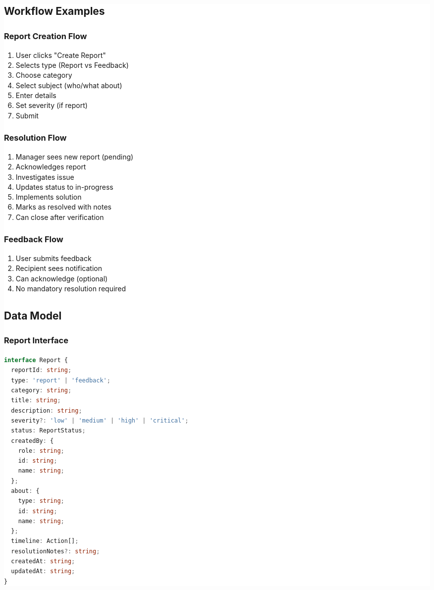## Workflow Examples

### Report Creation Flow
1. User clicks "Create Report"
2. Selects type (Report vs Feedback)
3. Choose category
4. Select subject (who/what about)
5. Enter details
6. Set severity (if report)
7. Submit

### Resolution Flow
1. Manager sees new report (pending)
2. Acknowledges report
3. Investigates issue
4. Updates status to in-progress
5. Implements solution
6. Marks as resolved with notes
7. Can close after verification

### Feedback Flow
1. User submits feedback
2. Recipient sees notification
3. Can acknowledge (optional)
4. No mandatory resolution required

## Data Model

### Report Interface
```typescript
interface Report {
  reportId: string;
  type: 'report' | 'feedback';
  category: string;
  title: string;
  description: string;
  severity?: 'low' | 'medium' | 'high' | 'critical';
  status: ReportStatus;
  createdBy: {
    role: string;
    id: string;
    name: string;
  };
  about: {
    type: string;
    id: string;
    name: string;
  };
  timeline: Action[];
  resolutionNotes?: string;
  createdAt: string;
  updatedAt: string;
}
```
